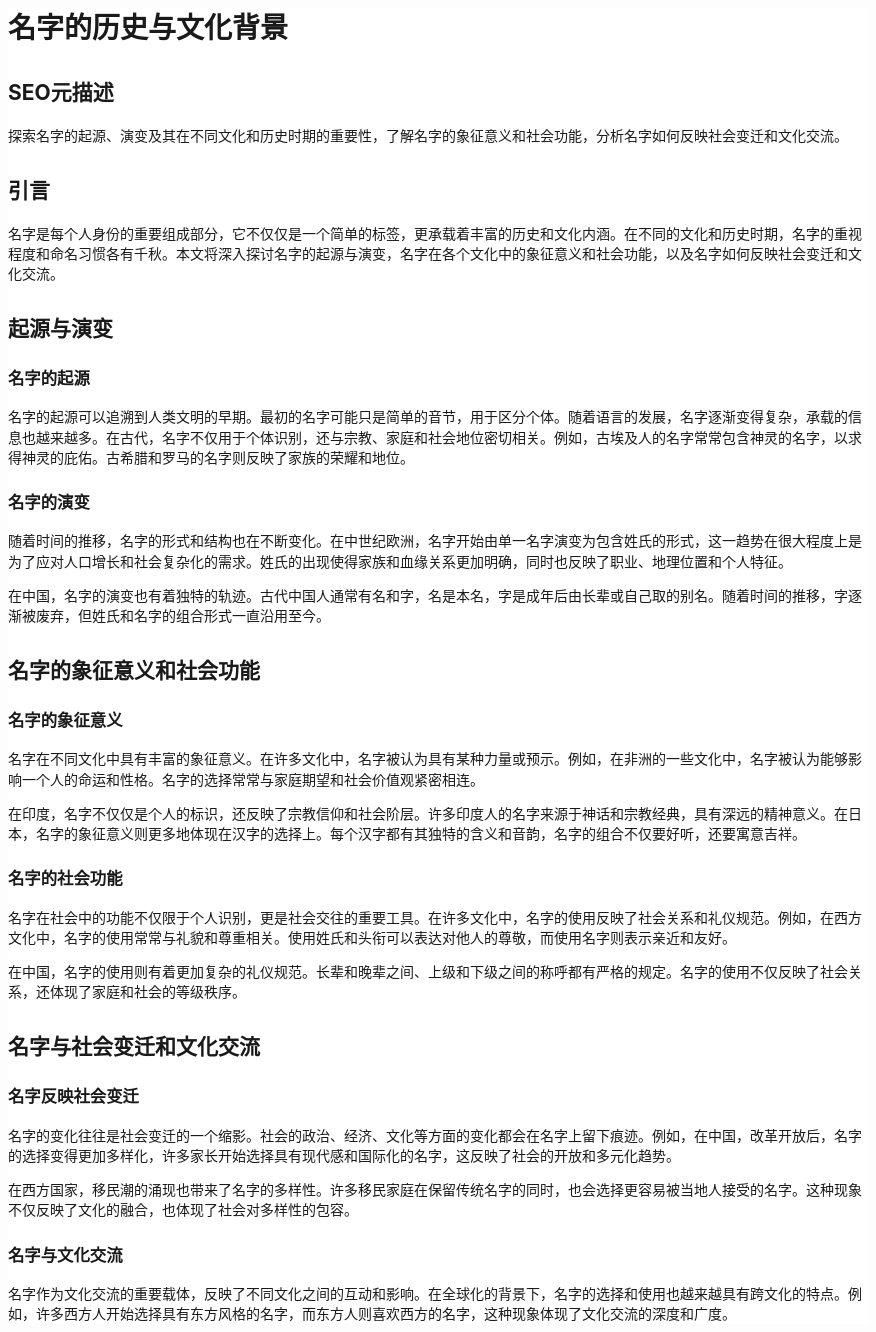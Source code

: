 # 名字的历史与文化背景

## SEO元描述
探索名字的起源、演变及其在不同文化和历史时期的重要性，了解名字的象征意义和社会功能，分析名字如何反映社会变迁和文化交流。

## 引言
名字是每个人身份的重要组成部分，它不仅仅是一个简单的标签，更承载着丰富的历史和文化内涵。在不同的文化和历史时期，名字的重视程度和命名习惯各有千秋。本文将深入探讨名字的起源与演变，名字在各个文化中的象征意义和社会功能，以及名字如何反映社会变迁和文化交流。

## 起源与演变

### 名字的起源
名字的起源可以追溯到人类文明的早期。最初的名字可能只是简单的音节，用于区分个体。随着语言的发展，名字逐渐变得复杂，承载的信息也越来越多。在古代，名字不仅用于个体识别，还与宗教、家庭和社会地位密切相关。例如，古埃及人的名字常常包含神灵的名字，以求得神灵的庇佑。古希腊和罗马的名字则反映了家族的荣耀和地位。

### 名字的演变
随着时间的推移，名字的形式和结构也在不断变化。在中世纪欧洲，名字开始由单一名字演变为包含姓氏的形式，这一趋势在很大程度上是为了应对人口增长和社会复杂化的需求。姓氏的出现使得家族和血缘关系更加明确，同时也反映了职业、地理位置和个人特征。

在中国，名字的演变也有着独特的轨迹。古代中国人通常有名和字，名是本名，字是成年后由长辈或自己取的别名。随着时间的推移，字逐渐被废弃，但姓氏和名字的组合形式一直沿用至今。

## 名字的象征意义和社会功能

### 名字的象征意义
名字在不同文化中具有丰富的象征意义。在许多文化中，名字被认为具有某种力量或预示。例如，在非洲的一些文化中，名字被认为能够影响一个人的命运和性格。名字的选择常常与家庭期望和社会价值观紧密相连。

在印度，名字不仅仅是个人的标识，还反映了宗教信仰和社会阶层。许多印度人的名字来源于神话和宗教经典，具有深远的精神意义。在日本，名字的象征意义则更多地体现在汉字的选择上。每个汉字都有其独特的含义和音韵，名字的组合不仅要好听，还要寓意吉祥。

### 名字的社会功能
名字在社会中的功能不仅限于个人识别，更是社会交往的重要工具。在许多文化中，名字的使用反映了社会关系和礼仪规范。例如，在西方文化中，名字的使用常常与礼貌和尊重相关。使用姓氏和头衔可以表达对他人的尊敬，而使用名字则表示亲近和友好。

在中国，名字的使用则有着更加复杂的礼仪规范。长辈和晚辈之间、上级和下级之间的称呼都有严格的规定。名字的使用不仅反映了社会关系，还体现了家庭和社会的等级秩序。

## 名字与社会变迁和文化交流

### 名字反映社会变迁
名字的变化往往是社会变迁的一个缩影。社会的政治、经济、文化等方面的变化都会在名字上留下痕迹。例如，在中国，改革开放后，名字的选择变得更加多样化，许多家长开始选择具有现代感和国际化的名字，这反映了社会的开放和多元化趋势。

在西方国家，移民潮的涌现也带来了名字的多样性。许多移民家庭在保留传统名字的同时，也会选择更容易被当地人接受的名字。这种现象不仅反映了文化的融合，也体现了社会对多样性的包容。

### 名字与文化交流
名字作为文化交流的重要载体，反映了不同文化之间的互动和影响。在全球化的背景下，名字的选择和使用也越来越具有跨文化的特点。例如，许多西方人开始选择具有东方风格的名字，而东方人则喜欢西方的名字，这种现象体现了文化交流的深度和广度。
